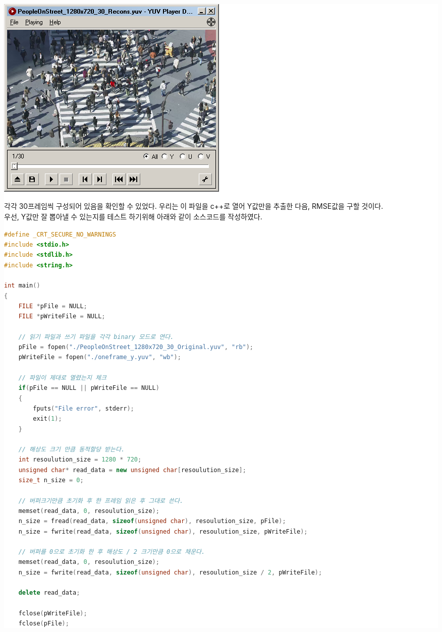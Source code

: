 ![(Recons YUV 파일 재생)](/img/in-post/post-yuv-handling/3.PNG)

각각 30프레임씩 구성되어 있음을 확인할 수 있었다. 우리는 이 파일을 c++로 열어 Y값만을 추출한 다음, RMSE값을 구할 것이다.<br>
우선, Y값만 잘 뽑아낼 수 있는지를 테스트 하기위해 아래와 같이 소스코드를 작성하였다.

```cpp
#define _CRT_SECURE_NO_WARNINGS
#include <stdio.h>
#include <stdlib.h>
#include <string.h>

int main()
{
    FILE *pFile = NULL;
    FILE *pWriteFile = NULL;

    // 읽기 파일과 쓰기 파일을 각각 binary 모드로 연다.
    pFile = fopen("./PeopleOnStreet_1280x720_30_Original.yuv", "rb");
    pWriteFile = fopen("./oneframe_y.yuv", "wb");

    // 파일이 제대로 열렸는지 체크
    if(pFile == NULL || pWriteFile == NULL)
    {
    	fputs("File error", stderr);
    	exit(1);
    }

    // 해상도 크기 만큼 동적할당 받는다.
    int resoulution_size = 1280 * 720;
    unsigned char* read_data = new unsigned char[resoulution_size];
    size_t n_size = 0;

    // 버퍼크기만큼 초기화 후 한 프레임 읽은 후 그대로 쓴다.
    memset(read_data, 0, resoulution_size);
    n_size = fread(read_data, sizeof(unsigned char), resoulution_size, pFile);
    n_size = fwrite(read_data, sizeof(unsigned char), resoulution_size, pWriteFile);
    
    // 버퍼를 0으로 초기화 한 후 해상도 / 2 크기만큼 0으로 채운다.
    memset(read_data, 0, resoulution_size);
    n_size = fwrite(read_data, sizeof(unsigned char), resoulution_size / 2, pWriteFile);

    delete read_data;

    fclose(pWriteFile);
    fclose(pFile);
```